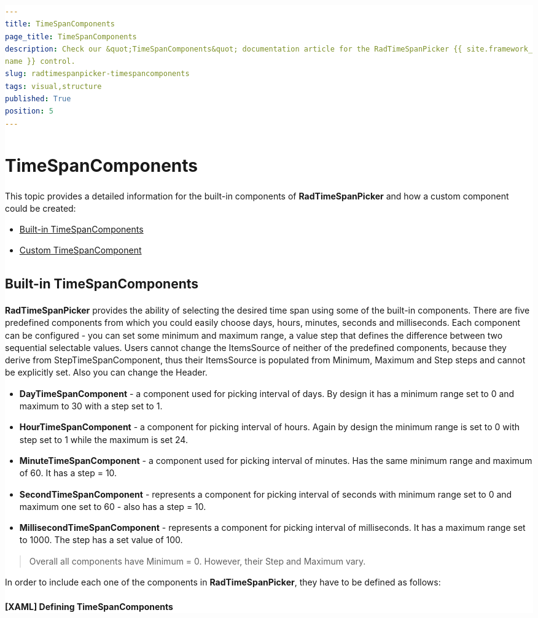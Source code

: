 ```yaml
---
title: TimeSpanComponents
page_title: TimeSpanComponents
description: Check our &quot;TimeSpanComponents&quot; documentation article for the RadTimeSpanPicker {{ site.framework_name }} control.
slug: radtimespanpicker-timespancomponents
tags: visual,structure
published: True
position: 5
---
```


# TimeSpanComponents

This topic provides a detailed information for the built-in components of __RadTimeSpanPicker__ and how a custom component could be created:

* [Built-in TimeSpanComponents](#built-in-timespancomponents)

* [Custom TimeSpanComponent](#custom-timespancomponent)


## Built-in TimeSpanComponents

__RadTimeSpanPicker__ provides the ability of selecting the desired time span using some of the built-in components. There are five predefined components from which you could easily choose days, hours, minutes, seconds and milliseconds. Each component can be configured - you can set some minimum and maximum range, a value step that defines the difference between two sequential selectable values. Users cannot change the ItemsSource of neither of the predefined components, because they derive from StepTimeSpanComponent, thus their ItemsSource is populated from Minimum, Maximum and Step steps and cannot be explicitly set. Also you can change the Header.

* __DayTimeSpanComponent__ - a component used for picking interval of days. By design it has a minimum range set to 0 and maximum to 30 with a step set to 1.

* __HourTimeSpanComponent__ - a component for picking interval of  hours. Again by design the minimum range is set to 0 with step set to 1 while the maximum is set 24.

* __MinuteTimeSpanComponent__ - a component used for picking interval of  minutes. Has the same minimum range and maximum of 60. It has a step = 10.

* __SecondTimeSpanComponent__ - represents a component for picking interval of seconds with minimum range set to 0 and maximum one set to 60 - also has a step = 10.

* __MillisecondTimeSpanComponent__ - represents a component for picking interval of milliseconds. It has a maximum range set to 1000. The step has a set value of 100.

>Overall all components have Minimum = 0. However, their Step and Maximum vary.

In order to include each one of the components in __RadTimeSpanPicker__, they have to be defined as follows:

#### __[XAML] Defining TimeSpanComponents__
